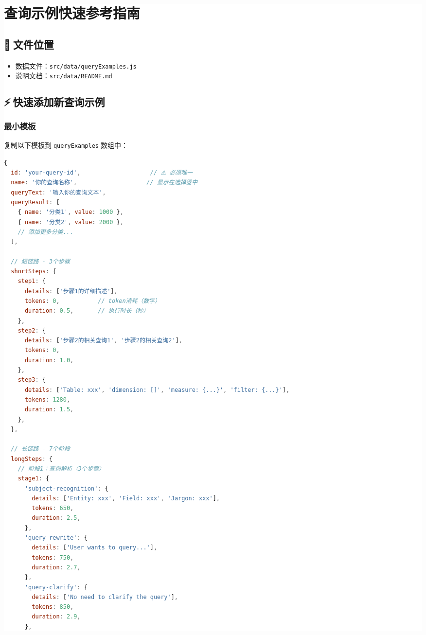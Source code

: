 # 查询示例快速参考指南

## 📁 文件位置

- 数据文件：`src/data/queryExamples.js`
- 说明文档：`src/data/README.md`

## ⚡ 快速添加新查询示例

### 最小模板

复制以下模板到 `queryExamples` 数组中：

```javascript
{
  id: 'your-query-id',                    // ⚠️ 必须唯一
  name: '你的查询名称',                    // 显示在选择器中
  queryText: '输入你的查询文本',
  queryResult: [
    { name: '分类1', value: 1000 },
    { name: '分类2', value: 2000 },
    // 添加更多分类...
  ],

  // 短链路 - 3个步骤
  shortSteps: {
    step1: {
      details: ['步骤1的详细描述'],
      tokens: 0,           // token消耗（数字）
      duration: 0.5,       // 执行时长（秒）
    },
    step2: {
      details: ['步骤2的相关查询1', '步骤2的相关查询2'],
      tokens: 0,
      duration: 1.0,
    },
    step3: {
      details: ['Table: xxx', 'dimension: []', 'measure: {...}', 'filter: {...}'],
      tokens: 1280,
      duration: 1.5,
    },
  },

  // 长链路 - 7个阶段
  longSteps: {
    // 阶段1：查询解析（3个步骤）
    stage1: {
      'subject-recognition': {
        details: ['Entity: xxx', 'Field: xxx', 'Jargon: xxx'],
        tokens: 650,
        duration: 2.5,
      },
      'query-rewrite': {
        details: ['User wants to query...'],
        tokens: 750,
        duration: 2.7,
      },
      'query-clarify': {
        details: ['No need to clarify the query'],
        tokens: 850,
        duration: 2.9,
      },
```